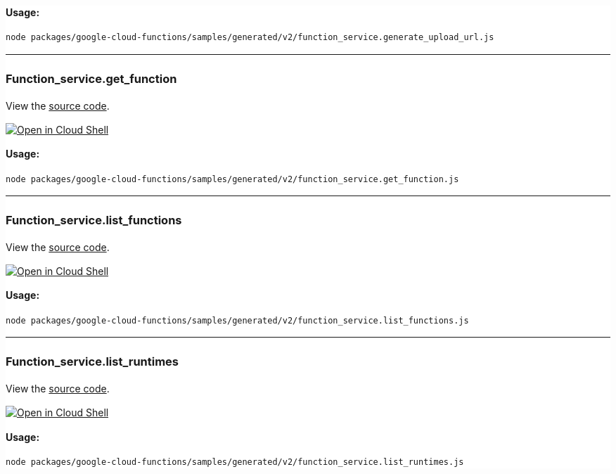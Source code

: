 __Usage:__


`node packages/google-cloud-functions/samples/generated/v2/function_service.generate_upload_url.js`


-----




### Function_service.get_function

View the [source code](https://github.com/googleapis/google-cloud-node/blob/master/packages/google-cloud-functions/samples/generated/v2/function_service.get_function.js).

[![Open in Cloud Shell][shell_img]](https://console.cloud.google.com/cloudshell/open?git_repo=https://github.com/googleapis/google-cloud-node&page=editor&open_in_editor=packages/google-cloud-functions/samples/generated/v2/function_service.get_function.js,samples/README.md)

__Usage:__


`node packages/google-cloud-functions/samples/generated/v2/function_service.get_function.js`


-----




### Function_service.list_functions

View the [source code](https://github.com/googleapis/google-cloud-node/blob/master/packages/google-cloud-functions/samples/generated/v2/function_service.list_functions.js).

[![Open in Cloud Shell][shell_img]](https://console.cloud.google.com/cloudshell/open?git_repo=https://github.com/googleapis/google-cloud-node&page=editor&open_in_editor=packages/google-cloud-functions/samples/generated/v2/function_service.list_functions.js,samples/README.md)

__Usage:__


`node packages/google-cloud-functions/samples/generated/v2/function_service.list_functions.js`


-----




### Function_service.list_runtimes

View the [source code](https://github.com/googleapis/google-cloud-node/blob/master/packages/google-cloud-functions/samples/generated/v2/function_service.list_runtimes.js).

[![Open in Cloud Shell][shell_img]](https://console.cloud.google.com/cloudshell/open?git_repo=https://github.com/googleapis/google-cloud-node&page=editor&open_in_editor=packages/google-cloud-functions/samples/generated/v2/function_service.list_runtimes.js,samples/README.md)

__Usage:__


`node packages/google-cloud-functions/samples/generated/v2/function_service.list_runtimes.js`


[//]: # "This README.md file is auto-generated, all changes to this file will be lost."
[//]: # "To regenerate it, use `python -m synthtool`."
[shell_img]: https://gstatic.com/cloudssh/images/open-btn.png
[shell_link]: https://console.cloud.google.com/cloudshell/open?git_repo=https://github.com/googleapis/google-cloud-node&page=editor&open_in_editor=samples/README.md
[product-docs]: https://cloud.google.com/functions